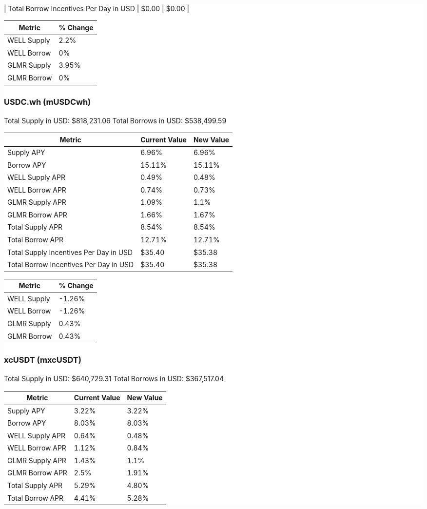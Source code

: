 | Total Borrow Incentives Per Day in USD | $0.00         | $0.00     |

| Metric      | % Change |
| ----------- | -------- |
| WELL Supply | 2.2%     |
| WELL Borrow | 0%       |
| GLMR Supply | 3.95%    |
| GLMR Borrow | 0%       |

### USDC.wh (mUSDCwh)

Total Supply in USD: $818,231.06 Total Borrows in USD: $538,499.59

| Metric                                 | Current Value | New Value |
| -------------------------------------- | ------------- | --------- |
| Supply APY                             | 6.96%         | 6.96%     |
| Borrow APY                             | 15.11%        | 15.11%    |
| WELL Supply APR                        | 0.49%         | 0.48%     |
| WELL Borrow APR                        | 0.74%         | 0.73%     |
| GLMR Supply APR                        | 1.09%         | 1.1%      |
| GLMR Borrow APR                        | 1.66%         | 1.67%     |
| Total Supply APR                       | 8.54%         | 8.54%     |
| Total Borrow APR                       | 12.71%        | 12.71%    |
| Total Supply Incentives Per Day in USD | $35.40        | $35.38    |
| Total Borrow Incentives Per Day in USD | $35.40        | $35.38    |

| Metric      | % Change |
| ----------- | -------- |
| WELL Supply | -1.26%   |
| WELL Borrow | -1.26%   |
| GLMR Supply | 0.43%    |
| GLMR Borrow | 0.43%    |

### xcUSDT (mxcUSDT)

Total Supply in USD: $640,729.31 Total Borrows in USD: $367,517.04

| Metric                                 | Current Value | New Value |
| -------------------------------------- | ------------- | --------- |
| Supply APY                             | 3.22%         | 3.22%     |
| Borrow APY                             | 8.03%         | 8.03%     |
| WELL Supply APR                        | 0.64%         | 0.48%     |
| WELL Borrow APR                        | 1.12%         | 0.84%     |
| GLMR Supply APR                        | 1.43%         | 1.1%      |
| GLMR Borrow APR                        | 2.5%          | 1.91%     |
| Total Supply APR                       | 5.29%         | 4.80%     |
| Total Borrow APR                       | 4.41%         | 5.28%     |